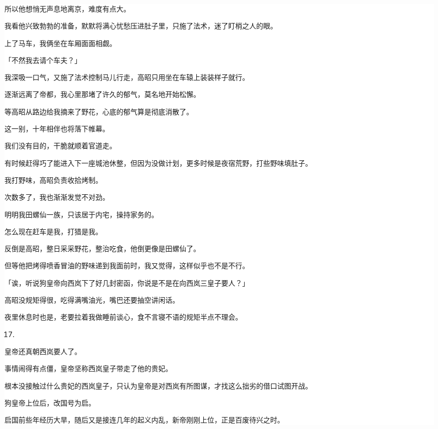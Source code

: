 所以他想悄无声息地离京，难度有点大。


我看他兴致勃勃的准备，默默将满心忧愁压进肚子里，只施了法术，迷了盯梢之人的眼。


上了马车，我俩坐在车厢面面相觑。


「不然我去请个车夫？」


我深吸一口气，又施了法术控制马儿行走，高昭只用坐在车辕上装装样子就行。


逐渐远离了帝都，我心里那堵了许久的郁气，莫名地开始松懈。


等高昭从路边给我摘来了野花，心底的郁气算是彻底消散了。


这一别，十年相伴也将落下帷幕。


我们没有目的，干脆就顺着官道走。


有时候赶得巧了能进入下一座城池休整，但因为没做计划，更多时候是夜宿荒野，打些野味填肚子。


我打野味，高昭负责收拾烤制。


次数多了，我也渐渐发觉不对劲。


明明我田螺仙一族，只该居于内宅，操持家务的。


怎么现在赶车是我，打猎是我。


反倒是高昭，整日采采野花，整治吃食，他倒更像是田螺仙了。


但等他把烤得喷香冒油的野味递到我面前时，我又觉得，这样似乎也不是不行。


「诶，听说狗皇帝向西岚下了好几封密函，你说是不是在向西岚三皇子要人？」


高昭没规矩得很，吃得满嘴油光，嘴巴还要抽空讲闲话。


夜里休息时也是，老要拉着我做睡前谈心，食不言寝不语的规矩半点不理会。


17.


皇帝还真朝西岚要人了。


事情闹得有点僵，皇帝坚称西岚皇子带走了他的贵妃。


根本没接触过什么贵妃的西岚皇子，只认为皇帝是对西岚有所图谋，才找这么拙劣的借口试图开战。


狗皇帝上位后，改国号为启。


启国前些年经历大旱，随后又是接连几年的起义内乱，新帝刚刚上位，正是百废待兴之时。
